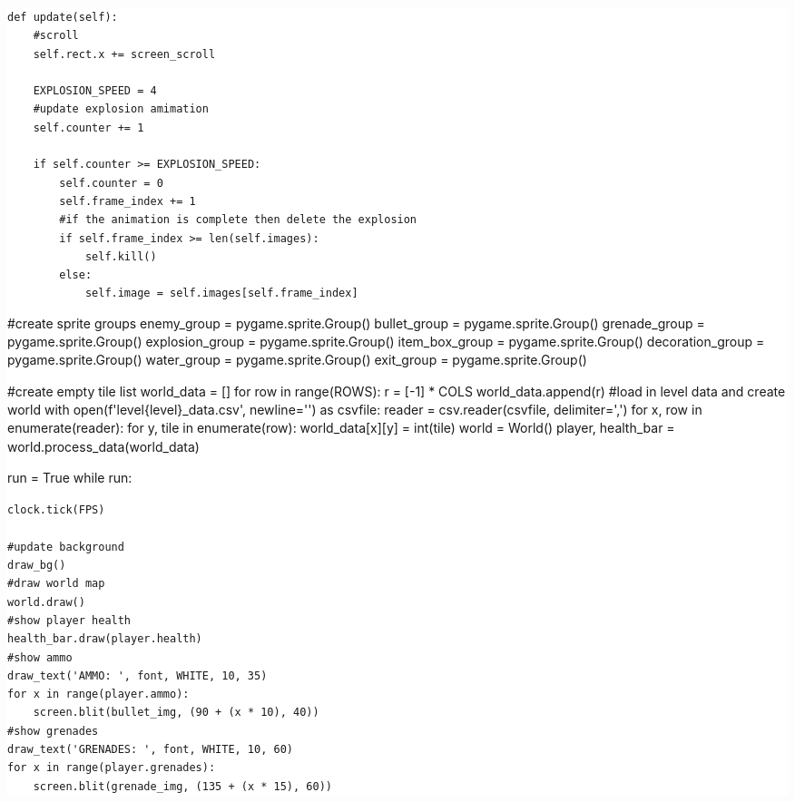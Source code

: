 
    def update(self):
        #scroll
        self.rect.x += screen_scroll

        EXPLOSION_SPEED = 4
        #update explosion amimation
        self.counter += 1

        if self.counter >= EXPLOSION_SPEED:
            self.counter = 0
            self.frame_index += 1
            #if the animation is complete then delete the explosion
            if self.frame_index >= len(self.images):
                self.kill()
            else:
                self.image = self.images[self.frame_index]



#create sprite groups
enemy_group = pygame.sprite.Group()
bullet_group = pygame.sprite.Group()
grenade_group = pygame.sprite.Group()
explosion_group = pygame.sprite.Group()
item_box_group = pygame.sprite.Group()
decoration_group = pygame.sprite.Group()
water_group = pygame.sprite.Group()
exit_group = pygame.sprite.Group()



#create empty tile list
world_data = []
for row in range(ROWS):
    r = [-1] * COLS
    world_data.append(r)
#load in level data and create world
with open(f'level{level}_data.csv', newline='') as csvfile:
    reader = csv.reader(csvfile, delimiter=',')
    for x, row in enumerate(reader):
        for y, tile in enumerate(row):
            world_data[x][y] = int(tile)
world = World()
player, health_bar = world.process_data(world_data)



run = True
while run:

    clock.tick(FPS)

    #update background
    draw_bg()
    #draw world map
    world.draw()
    #show player health
    health_bar.draw(player.health)
    #show ammo
    draw_text('AMMO: ', font, WHITE, 10, 35)
    for x in range(player.ammo):
        screen.blit(bullet_img, (90 + (x * 10), 40))
    #show grenades
    draw_text('GRENADES: ', font, WHITE, 10, 60)
    for x in range(player.grenades):
        screen.blit(grenade_img, (135 + (x * 15), 60))

